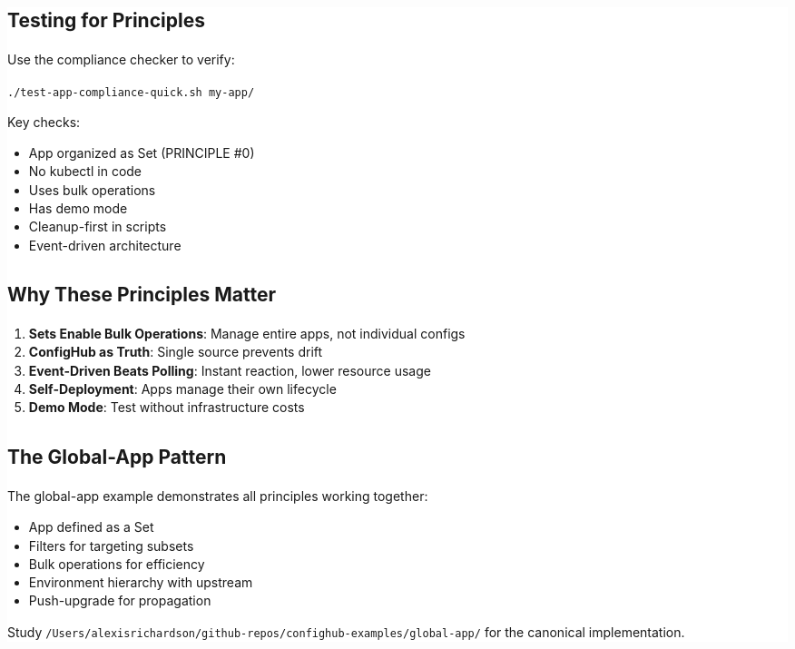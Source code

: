 ## Testing for Principles

Use the compliance checker to verify:
```bash
./test-app-compliance-quick.sh my-app/
```

Key checks:
- App organized as Set (PRINCIPLE #0)
- No kubectl in code
- Uses bulk operations
- Has demo mode
- Cleanup-first in scripts
- Event-driven architecture

## Why These Principles Matter

1. **Sets Enable Bulk Operations**: Manage entire apps, not individual configs
2. **ConfigHub as Truth**: Single source prevents drift
3. **Event-Driven Beats Polling**: Instant reaction, lower resource usage
4. **Self-Deployment**: Apps manage their own lifecycle
5. **Demo Mode**: Test without infrastructure costs

## The Global-App Pattern

The global-app example demonstrates all principles working together:
- App defined as a Set
- Filters for targeting subsets
- Bulk operations for efficiency
- Environment hierarchy with upstream
- Push-upgrade for propagation

Study `/Users/alexisrichardson/github-repos/confighub-examples/global-app/` for the canonical implementation.